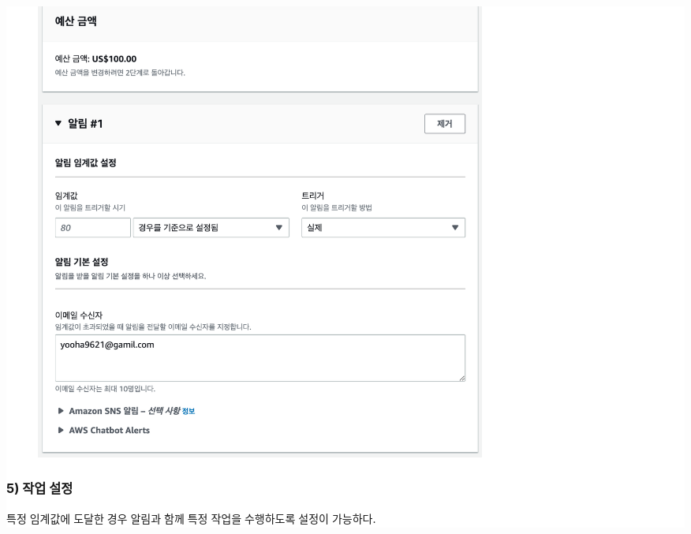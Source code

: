 <figure><img src="../.gitbook/assets/image (3).png" alt="" width="563"><figcaption></figcaption></figure>

### 5) 작업 설정

특정 임계값에 도달한 경우 알림과 함께 특정 작업을 수행하도록 설정이 가능하다.
